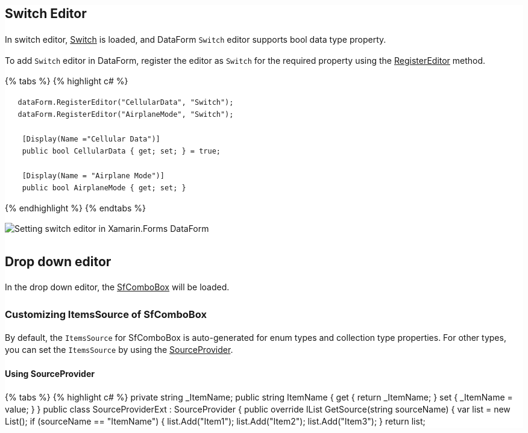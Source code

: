 ## Switch Editor

In switch editor, [Switch](https://learn.microsoft.com/en-us/dotnet/api/xamarin.forms.switch?view=xamarin-forms) is loaded, and DataForm `Switch` editor supports bool data type property.

To add `Switch` editor in DataForm, register the editor as `Switch` for the required property using the [RegisterEditor](https://help.syncfusion.com/cr/xamarin/Syncfusion.XForms.DataForm.SfDataForm.html#Syncfusion_XForms_DataForm_SfDataForm_RegisterEditor_System_String_System_String_) method.

{% tabs %}
{% highlight c# %}

       dataForm.RegisterEditor("CellularData", "Switch");
       dataForm.RegisterEditor("AirplaneMode", "Switch");

        [Display(Name ="Cellular Data")]
        public bool CellularData { get; set; } = true;

        [Display(Name = "Airplane Mode")]
        public bool AirplaneMode { get; set; }
 

{% endhighlight %}
{% endtabs %}

![Setting switch editor in Xamarin.Forms DataForm](SfDataForm_images/SwitchEditor.jpg)

## Drop down editor

In the drop down editor, the [SfComboBox](https://help.syncfusion.com/xamarin/combobox/overview) will be loaded.

### Customizing ItemsSource of SfComboBox

By default, the `ItemsSource` for SfComboBox is auto-generated for enum types and collection type properties. For other types, you can set the `ItemsSource` by using the [SourceProvider](https://help.syncfusion.com/cr/xamarin/Syncfusion.XForms.DataForm.SourceProvider.html).

#### Using SourceProvider

{% tabs %}
{% highlight c# %}
private string _ItemName;
public string ItemName
{
    get
    {
        return _ItemName;
    }
    set
    {
        _ItemName = value;
    }
}
public class SourceProviderExt : SourceProvider
{
    public override IList GetSource(string sourceName)
    {
        var list = new List<string>();
        if (sourceName == "ItemName")
        {
            list.Add("Item1");
            list.Add("Item2");
            list.Add("Item3");
        }
        return list;